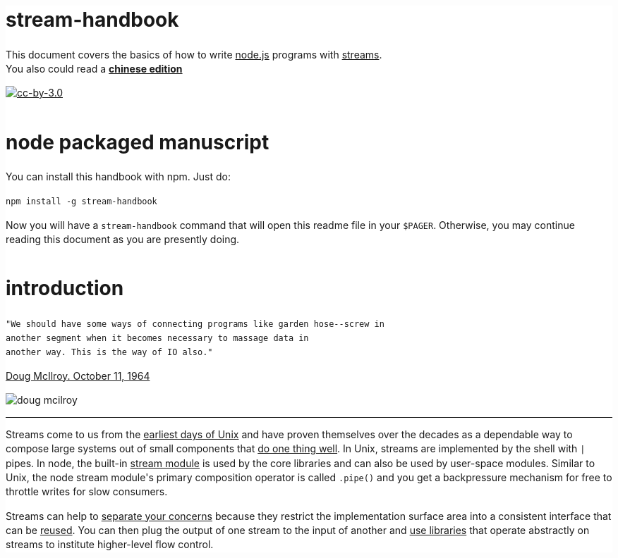# stream-handbook

This document covers the basics of how to write [node.js](http://nodejs.org/)
programs with [streams](http://nodejs.org/docs/latest/api/stream.html).     
You also could read a **[chinese edition](https://github.com/jabez128/stream-handbook)**

[![cc-by-3.0](http://i.creativecommons.org/l/by/3.0/80x15.png)](http://creativecommons.org/licenses/by/3.0/)

# node packaged manuscript

You can install this handbook with npm. Just do:

```
npm install -g stream-handbook
```

Now you will have a `stream-handbook` command that will open this readme file in
your `$PAGER`. Otherwise, you may continue reading this document as you are
presently doing.

# introduction

```
"We should have some ways of connecting programs like garden hose--screw in
another segment when it becomes necessary to massage data in
another way. This is the way of IO also."
```

[Doug McIlroy. October 11, 1964](http://cm.bell-labs.com/who/dmr/mdmpipe.html)

![doug mcilroy](http://substack.net/images/mcilroy.png)

***

Streams come to us from the
[earliest days of Unix](http://www.youtube.com/watch?v=tc4ROCJYbm0)
and have proven themselves over the decades as a dependable way to compose large
systems out of small components that
[do one thing well](http://www.faqs.org/docs/artu/ch01s06.html).
In Unix, streams are implemented by the shell with `|` pipes.
In node, the built-in
[stream module](http://nodejs.org/docs/latest/api/stream.html)
is used by the core libraries and can also be used by user-space modules.
Similar to Unix, the node stream module's primary composition operator is called
`.pipe()` and you get a backpressure mechanism for free to throttle writes for
slow consumers.

Streams can help to
[separate your concerns](http://www.c2.com/cgi/wiki?SeparationOfConcerns)
because they restrict the implementation surface area into a consistent
interface that can be
[reused](http://www.faqs.org/docs/artu/ch01s06.html#id2877537).
You can then plug the output of one stream to the input of another and
[use libraries](http://npmjs.org) that operate abstractly on streams to
institute higher-level flow control.
